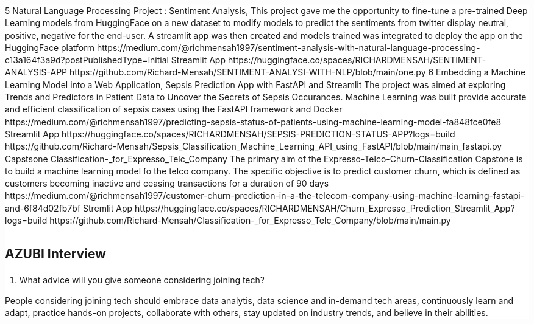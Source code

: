 <tr>
<td>5</td>
<td>Natural Language Processing Project : Sentiment Analysis,  </td>
<td>This project gave me the opportunity to fine-tune a pre-trained Deep Learning models from HuggingFace on a new dataset to modify models to predict the sentiments from twitter display neutral, positive, negative for the end-user. A streamlit app was then created and models trained was integrated to deploy the app on the HuggingFace platform</td>
<td>https://medium.com/@richmensah1997/sentiment-analysis-with-natural-language-processing-c13a164f3a9d?postPublishedType=initial</td>
<td>Streamlit App </td>
<td>https://huggingface.co/spaces/RICHARDMENSAH/SENTIMENT-ANALYSIS-APP </td>
<td>https://github.com/Richard-Mensah/SENTIMENT-ANALYSI-WITH-NLP/blob/main/one.py</td>
</tr>

<tr>
<td>6</td>
<td>Embedding a Machine Learning Model into a Web Application, Sepsis Prediction App with FastAPI and Streamlit</td>
<td>The project was aimed at exploring Trends and Predictors in Patient Data to Uncover the Secrets of Sepsis Occurances. Machine Learning was built provide accurate and efficient classification of sepsis cases using the FastAPI framework and Docker</td>
<td>https://medium.com/@richmensah1997/predicting-sepsis-status-of-patients-using-machine-learning-model-fa848fce0fe8<td>
<td>Streamlit App<td>
<td>https://huggingface.co/spaces/RICHARDMENSAH/SEPSIS-PREDICTION-STATUS-APP?logs=build</td>
<td>https://github.com/Richard-Mensah/Sepsis_Classification_Machine_Learning_API_using_FastAPI/blob/main/main_fastapi.py</td>
</tr>

<tr>
<td>Capstsone</td>
<td>Classification-_for_Expresso_Telc_Company</td>
<td>The primary aim of the Expresso-Telco-Churn-Classification Capstone is to build a machine learning model fo the telco company. The specific objective is to predict customer churn, which is defined as customers becoming inactive and ceasing transactions for a duration of 90 days</td>
<td>https://medium.com/@richmensah1997/customer-churn-prediction-in-a-the-telecom-company-using-machine-learning-fastapi-and-6f84d02fb7bf</td>
<td>Stremlit App</td>
<td>https://huggingface.co/spaces/RICHARDMENSAH/Churn_Expresso_Prediction_Streamlit_App?logs=build</td>
<td>https://github.com/Richard-Mensah/Classification-_for_Expresso_Telc_Company/blob/main/main.py</td>
</tr>

</tbody>
</table>

## AZUBI Interview 
1. What advice will you give someone considering joining tech? 

  People considering joining tech should embrace data analytis, data science and in-demand tech areas, continuously learn and adapt, practice hands-on projects, collaborate with others, stay updated on industry trends, and believe in their abilities.
